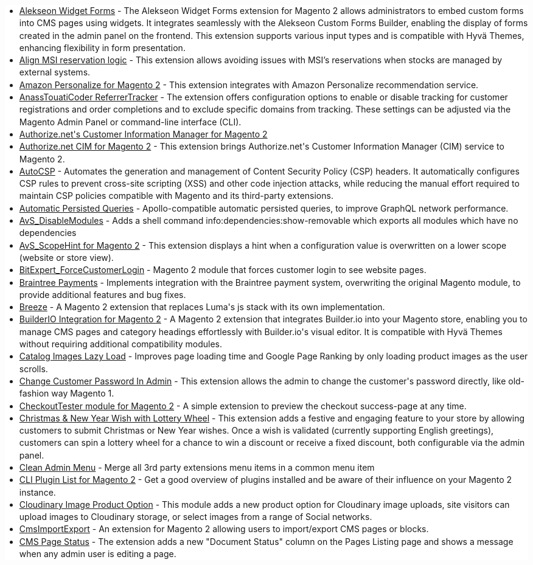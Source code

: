 * [Alekseon Widget Forms](https://github.com/Alekseon/magento2-widget-forms) - The Alekseon Widget Forms extension for Magento 2 allows administrators to embed custom forms into CMS pages using widgets. It integrates seamlessly with the Alekseon Custom Forms Builder, enabling the display of forms created in the admin panel on the frontend. This extension supports various input types and is compatible with Hyvä Themes, enhancing flexibility in form presentation.
* [Align MSI reservation logic](https://github.com/comwrap/msi-reservation) - This extension allows avoiding issues with MSI’s reservations when stocks are managed by external systems.
* [Amazon Personalize for Magento 2](https://github.com/Imagination-Media/aws-personalize-magento2) - This extension integrates with Amazon Personalize recommendation service.
* [AnassTouatiCoder ReferrerTracker](https://github.com/anasstouaticoder/magento2-module-referrer-tracker) - The extension offers configuration options to enable or disable tracking for customer registrations and order completions and to exclude specific domains from tracking. These settings can be adjusted via the Magento Admin Panel or command-line interface (CLI).
* [Authorize.net's Customer Information Manager for Magento 2](https://github.com/ParadoxLabs-Inc/authnetcim)
* [Authorize.net CIM for Magento 2](https://github.com/ParadoxLabs-Inc/authnetcim) - This extension brings Authorize.net's Customer Information Manager (CIM) service to Magento 2.
* [AutoCSP](https://github.com/henriquekieckbusch/henriquekieckbusch-module-autocsp) - Automates the generation and management of Content Security Policy (CSP) headers. It automatically configures CSP rules to prevent cross-site scripting (XSS) and other code injection attacks, while reducing the manual effort required to maintain CSP policies compatible with Magento and its third-party extensions.
* [Automatic Persisted Queries](https://github.com/danslo/magento2-module-automatic-persisted-queries) - Apollo-compatible automatic persisted queries, to improve GraphQL network performance.
* [AvS_DisableModules](https://github.com/avstudnitz/AvS_DisableModules) - Adds a shell command info:dependencies:show-removable which exports all modules which have no dependencies
* [AvS_ScopeHint for Magento 2](https://github.com/avstudnitz/AvS_ScopeHint2) - This extension displays a hint when a configuration value is overwritten on a lower scope (website or store view).
* [BitExpert_ForceCustomerLogin](https://github.com/bitExpert/magento2-force-login) - Magento 2 module that forces customer login to see website pages.
* [Braintree Payments](https://github.com/genecommerce/module-braintree-magento2) - Implements integration with the Braintree payment system, overwriting the original Magento module, to provide additional features and bug fixes.
* [Breeze](https://github.com/breezefront/module-breeze) - A Magento 2 extension that replaces Luma's js stack with its own implementation.
* [BuilderIO Integration for Magento 2](https://github.com/DeployEcommerce/module-builderio) - A Magento 2 extension that integrates Builder.io into your Magento store, enabling you to manage CMS pages and category headings effortlessly with Builder.io's visual editor. It is compatible with Hyvä Themes without requiring additional compatibility modules.
* [Catalog Images Lazy Load](https://github.com/magepal/magento2-catalog-lazy-load) - Improves page loading time and Google Page Ranking by only loading product images as the user scrolls. 
* [Change Customer Password In Admin](https://github.com/tuyennn/magento2-change-customer-password) - This extension allows the admin to change the customer's password directly, like old-fashion way Magento 1.
* [CheckoutTester module for Magento 2](https://github.com/yireo/Yireo_CheckoutTester2) - A simple extension to preview the checkout success-page at any time.
* [Christmas & New Year Wish with Lottery Wheel](https://github.com/FrankieSR/WishReward) - This extension adds a festive and engaging feature to your store by allowing customers to submit Christmas or New Year wishes. Once a wish is validated (currently supporting English greetings), customers can spin a lottery wheel for a chance to win a discount or receive a fixed discount, both configurable via the admin panel.
* [Clean Admin Menu](https://github.com/redchamps/clean-admin-menu) - Merge all 3rd party extensions menu items in a common menu item
* [CLI Plugin List for Magento 2](https://github.com/magento-hackathon/cli-plugin-list) - Get a good overview of plugins installed and be aware of their influence on your Magento 2 instance.
* [Cloudinary Image Product Option](https://github.com/develodesign/magento-extension-cloudinary-option) - This module adds a new product option for Cloudinary image uploads, site visitors can upload images to Cloudinary storage, or select images from a range of Social networks.
* [CmsImportExport](https://github.com/magespecialist/m2-MSP_CmsImportExport) - An extension for Magento 2 allowing users to import/export CMS pages or blocks.
* [CMS Page Status](https://github.com/mcspronko/cms-page-edit-status) - The extension adds a new "Document Status" column on the Pages Listing page and shows a message when any admin user is editing a page.